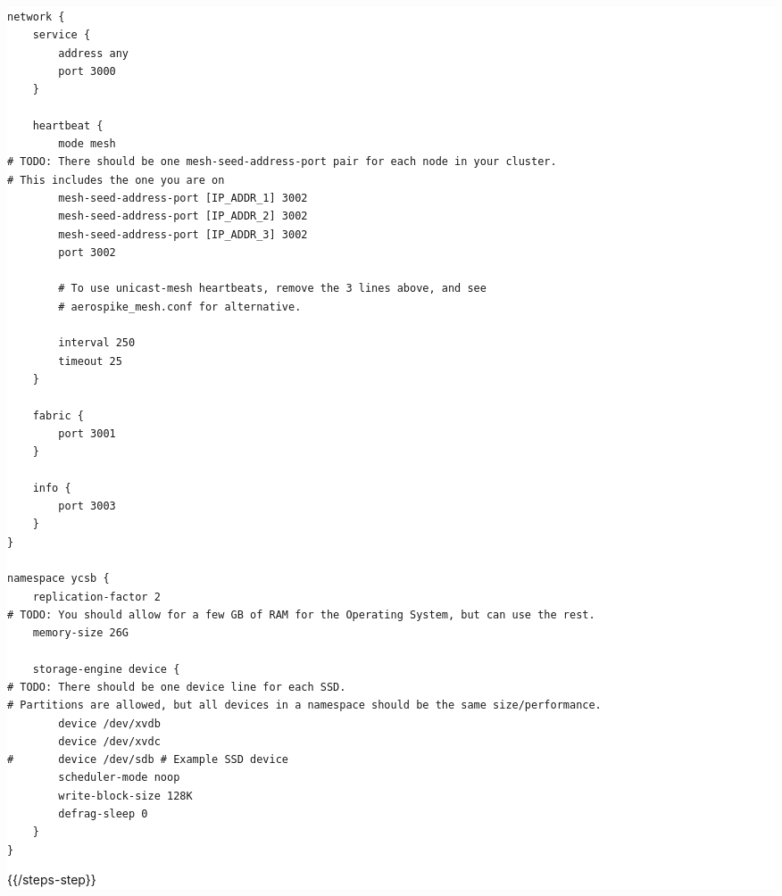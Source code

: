 ```asciidoc
network {
	service {
		address any
		port 3000
	}

	heartbeat {
		mode mesh
# TODO: There should be one mesh-seed-address-port pair for each node in your cluster.
# This includes the one you are on
		mesh-seed-address-port [IP_ADDR_1] 3002
		mesh-seed-address-port [IP_ADDR_2] 3002
		mesh-seed-address-port [IP_ADDR_3] 3002
		port 3002

		# To use unicast-mesh heartbeats, remove the 3 lines above, and see
		# aerospike_mesh.conf for alternative.

		interval 250
		timeout 25
	}

	fabric {
		port 3001
	}

	info {
		port 3003
	}
}

namespace ycsb {
	replication-factor 2
# TODO: You should allow for a few GB of RAM for the Operating System, but can use the rest.
	memory-size 26G

	storage-engine device {
# TODO: There should be one device line for each SSD.
# Partitions are allowed, but all devices in a namespace should be the same size/performance.
		device /dev/xvdb
		device /dev/xvdc
#		device /dev/sdb # Example SSD device
		scheduler-mode noop
		write-block-size 128K
		defrag-sleep 0
	}
}
```

{{/steps-step}}
